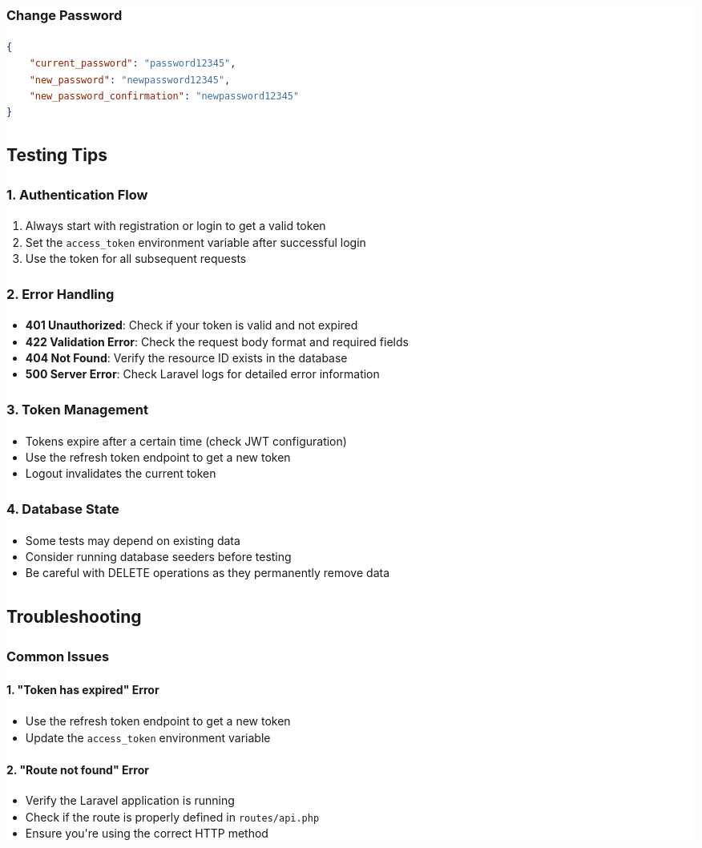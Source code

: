 ### Change Password

```json
{
    "current_password": "password12345",
    "new_password": "newpassword12345",
    "new_password_confirmation": "newpassword12345"
}
```

## Testing Tips

### 1. Authentication Flow

1. Always start with registration or login to get a valid token
2. Set the `access_token` environment variable after successful login
3. Use the token for all subsequent requests

### 2. Error Handling

-   **401 Unauthorized**: Check if your token is valid and not expired
-   **422 Validation Error**: Check the request body format and required fields
-   **404 Not Found**: Verify the resource ID exists in the database
-   **500 Server Error**: Check Laravel logs for detailed error information

### 3. Token Management

-   Tokens expire after a certain time (check JWT configuration)
-   Use the refresh token endpoint to get a new token
-   Logout invalidates the current token

### 4. Database State

-   Some tests may depend on existing data
-   Consider running database seeders before testing
-   Be careful with DELETE operations as they permanently remove data

## Troubleshooting

### Common Issues

#### 1. "Token has expired" Error

-   Use the refresh token endpoint to get a new token
-   Update the `access_token` environment variable

#### 2. "Route not found" Error

-   Verify the Laravel application is running
-   Check if the route is properly defined in `routes/api.php`
-   Ensure you're using the correct HTTP method
